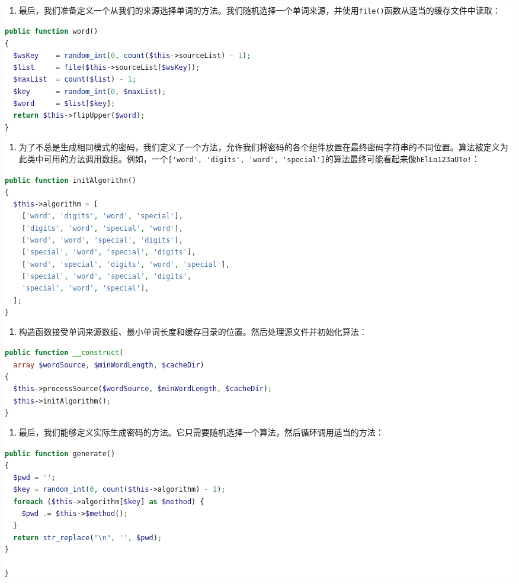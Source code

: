 1.  最后，我们准备定义一个从我们的来源选择单词的方法。我们随机选择一个单词来源，并使用`file()`函数从适当的缓存文件中读取：

```php
public function word()
{
  $wsKey    = random_int(0, count($this->sourceList) - 1);
  $list     = file($this->sourceList[$wsKey]);
  $maxList  = count($list) - 1;
  $key      = random_int(0, $maxList);
  $word     = $list[$key];
  return $this->flipUpper($word);
}
```

1.  为了不总是生成相同模式的密码，我们定义了一个方法，允许我们将密码的各个组件放置在最终密码字符串的不同位置。算法被定义为此类中可用的方法调用数组。例如，一个`['word', 'digits', 'word', 'special']`的算法最终可能看起来像`hElLo123aUTo!`：

```php
public function initAlgorithm()
{
  $this->algorithm = [
    ['word', 'digits', 'word', 'special'],
    ['digits', 'word', 'special', 'word'],
    ['word', 'word', 'special', 'digits'],
    ['special', 'word', 'special', 'digits'],
    ['word', 'special', 'digits', 'word', 'special'],
    ['special', 'word', 'special', 'digits', 
    'special', 'word', 'special'],
  ];
}
```

1.  构造函数接受单词来源数组、最小单词长度和缓存目录的位置。然后处理源文件并初始化算法：

```php
public function __construct(
  array $wordSource, $minWordLength, $cacheDir)
{
  $this->processSource($wordSource, $minWordLength, $cacheDir);
  $this->initAlgorithm();
}
```

1.  最后，我们能够定义实际生成密码的方法。它只需要随机选择一个算法，然后循环调用适当的方法：

```php
public function generate()
{
  $pwd = '';
  $key = random_int(0, count($this->algorithm) - 1);
  foreach ($this->algorithm[$key] as $method) {
    $pwd .= $this->$method();
  }
  return str_replace("\n", '', $pwd);
}

}
```
